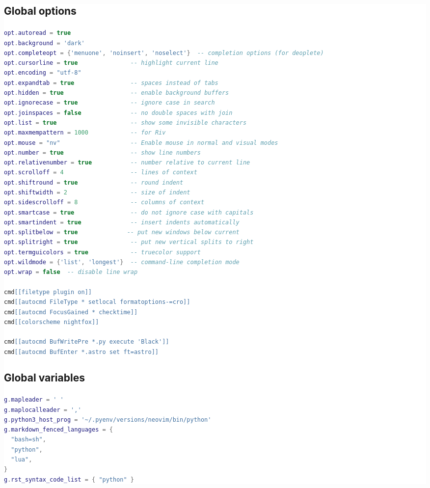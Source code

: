 ## Global options

````lua
opt.autoread = true
opt.background = 'dark'
opt.completeopt = {'menuone', 'noinsert', 'noselect'}  -- completion options (for deoplete)
opt.cursorline = true               -- highlight current line
opt.encoding = "utf-8"
opt.expandtab = true                -- spaces instead of tabs
opt.hidden = true                   -- enable background buffers
opt.ignorecase = true               -- ignore case in search
opt.joinspaces = false              -- no double spaces with join
opt.list = true                     -- show some invisible characters
opt.maxmempattern = 1000            -- for Riv
opt.mouse = "nv"                    -- Enable mouse in normal and visual modes
opt.number = true                   -- show line numbers
opt.relativenumber = true           -- number relative to current line
opt.scrolloff = 4                   -- lines of context
opt.shiftround = true               -- round indent
opt.shiftwidth = 2                  -- size of indent
opt.sidescrolloff = 8               -- columns of context
opt.smartcase = true                -- do not ignore case with capitals
opt.smartindent = true              -- insert indents automatically
opt.splitbelow = true              -- put new windows below current
opt.splitright = true               -- put new vertical splits to right
opt.termguicolors = true            -- truecolor support
opt.wildmode = {'list', 'longest'}  -- command-line completion mode
opt.wrap = false  -- disable line wrap

cmd[[filetype plugin on]]
cmd[[autocmd FileType * setlocal formatoptions-=cro]]
cmd[[autocmd FocusGained * checktime]]
cmd[[colorscheme nightfox]]

cmd[[autocmd BufWritePre *.py execute 'Black']]
cmd[[autocmd BufEnter *.astro set ft=astro]]
````

## Global variables

````lua
g.mapleader = ' '
g.maplocalleader = ','
g.python3_host_prog = '~/.pyenv/versions/neovim/bin/python'
g.markdown_fenced_languages = {
  "bash=sh",
  "python",
  "lua",
}
g.rst_syntax_code_list = { "python" }
````
